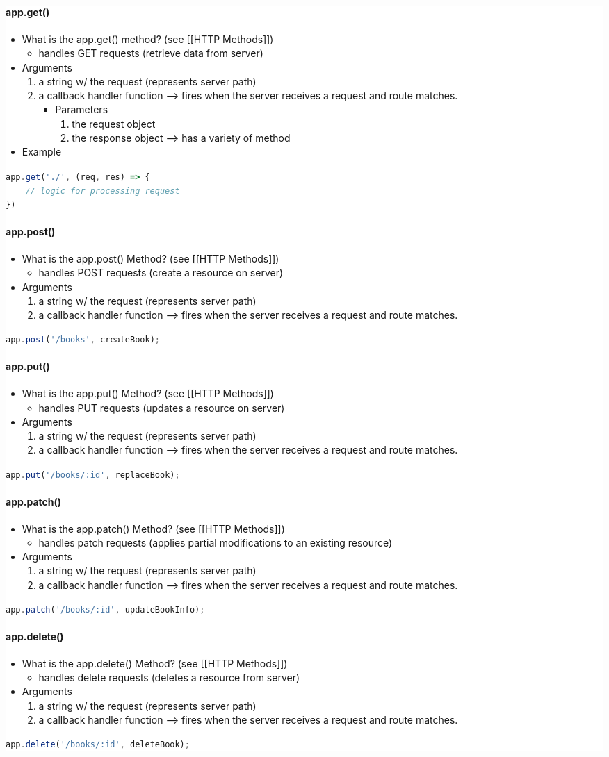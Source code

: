 #### **app.get()** 
* What is the app.get() method? (see [[HTTP Methods]])
	* handles GET requests (retrieve data from server)
* Arguments
	1) a string w/ the request (represents server path)
	2) a callback handler function --> fires when the server receives a request and route matches.
		* Parameters
			1) the request object 
			2) the response object --> has a variety of method
* Example
```js
app.get('./', (req, res) => {
	// logic for processing request
})
```

#### app.post() 
* What is the app.post() Method? (see [[HTTP Methods]])
	* handles POST requests (create a resource on server)
* Arguments
	1) a string w/ the request (represents server path)
	2) a callback handler function --> fires when the server receives a request and route matches.
```js
app.post('/books', createBook); 
```

#### app.put() 
* What is the app.put() Method? (see [[HTTP Methods]])
	* handles PUT requests (updates a resource on server)
* Arguments
	1) a string w/ the request (represents server path)
	2) a callback handler function --> fires when the server receives a request and route matches.
```js
app.put('/books/:id', replaceBook); 
```

#### app.patch()
* What is the app.patch() Method? (see [[HTTP Methods]])
	* handles patch requests (applies partial modifications to an existing resource)
* Arguments
	1) a string w/ the request (represents server path)
	2) a callback handler function --> fires when the server receives a request and route matches.
```js
app.patch('/books/:id', updateBookInfo); 
```

#### app.delete() 
* What is the app.delete() Method? (see [[HTTP Methods]])
	* handles delete requests (deletes a resource from server)
* Arguments
	1) a string w/ the request (represents server path)
	2) a callback handler function --> fires when the server receives a request and route matches.
```js
app.delete('/books/:id', deleteBook);
```
